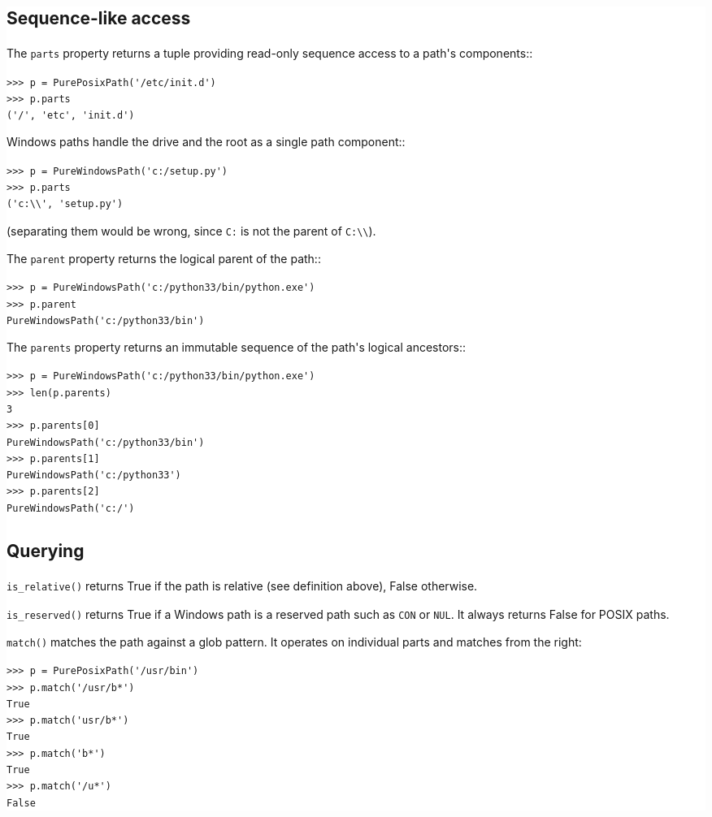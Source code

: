Sequence-like access
--------------------

The `parts` property returns a tuple providing read-only sequence access
to a path's components::

    >>> p = PurePosixPath('/etc/init.d')
    >>> p.parts
    ('/', 'etc', 'init.d')

Windows paths handle the drive and the root as a single path component::

    >>> p = PureWindowsPath('c:/setup.py')
    >>> p.parts
    ('c:\\', 'setup.py')

(separating them would be wrong, since `C:` is not the parent of
`C:\\`).

The `parent` property returns the logical parent of the path::

    >>> p = PureWindowsPath('c:/python33/bin/python.exe')
    >>> p.parent
    PureWindowsPath('c:/python33/bin')

The `parents` property returns an immutable sequence of the path's
logical ancestors::

    >>> p = PureWindowsPath('c:/python33/bin/python.exe')
    >>> len(p.parents)
    3
    >>> p.parents[0]
    PureWindowsPath('c:/python33/bin')
    >>> p.parents[1]
    PureWindowsPath('c:/python33')
    >>> p.parents[2]
    PureWindowsPath('c:/')

Querying
--------

`is_relative()` returns True if the path is relative (see definition
above), False otherwise.

`is_reserved()` returns True if a Windows path is a reserved path such
as `CON` or `NUL`. It always returns False for POSIX paths.

`match()` matches the path against a glob pattern. It operates on
individual parts and matches from the right:

    >>> p = PurePosixPath('/usr/bin')
    >>> p.match('/usr/b*')
    True
    >>> p.match('usr/b*')
    True
    >>> p.match('b*')
    True
    >>> p.match('/u*')
    False
